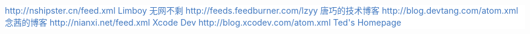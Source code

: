 <td style="padding:6px 13px; border:1px solid rgb(221,221,221)"><a target="_blank" target="_blank" href="http://nshipster.cn/feed.xml" style="background-color:transparent; color:rgb(64,120,192); text-decoration:none">http://nshipster.cn/feed.xml</a></td> 

</tr> 

<tr style="border-top-width:1px; border-top-style:solid; border-top-color:rgb(204,204,204)"> 

<td style="padding:6px 13px; border:1px solid rgb(221,221,221)"><a target="_blank" target="_blank" href="http://blog.leezhong.com/" style="background-color:transparent; color:rgb(64,120,192); text-decoration:none">Limboy 无网不剩</a></td> 

<td style="padding:6px 13px; border:1px solid rgb(221,221,221)"><a target="_blank" target="_blank" href="http://feeds.feedburner.com/lzyy" style="background-color:transparent; color:rgb(64,120,192); text-decoration:none">http://feeds.feedburner.com/lzyy</a></td> 

</tr> 

<tr style="background-color:rgb(248,248,248); border-top-width:1px; border-top-style:solid; border-top-color:rgb(204,204,204)"> 

<td style="padding:6px 13px; border:1px solid rgb(221,221,221)"><a target="_blank" target="_blank" href="http://blog.devtang.com/" style="background-color:transparent; color:rgb(64,120,192); text-decoration:none">唐巧的技术博客</a></td> 

<td style="padding:6px 13px; border:1px solid rgb(221,221,221)"><a target="_blank" target="_blank" href="http://blog.devtang.com/atom.xml" style="background-color:transparent; color:rgb(64,120,192); text-decoration:none">http://blog.devtang.com/atom.xml</a></td> 

</tr> 

<tr style="border-top-width:1px; border-top-style:solid; border-top-color:rgb(204,204,204)"> 

<td style="padding:6px 13px; border:1px solid rgb(221,221,221)"><a target="_blank" target="_blank" href="http://nianxi.net/" style="background-color:transparent; color:rgb(64,120,192); text-decoration:none">念茜的博客</a></td> 

<td style="padding:6px 13px; border:1px solid rgb(221,221,221)"><a target="_blank" target="_blank" href="http://nianxi.net/feed.xml" style="background-color:transparent; color:rgb(64,120,192); text-decoration:none">http://nianxi.net/feed.xml</a></td> 

</tr> 

<tr style="background-color:rgb(248,248,248); border-top-width:1px; border-top-style:solid; border-top-color:rgb(204,204,204)"> 

<td style="padding:6px 13px; border:1px solid rgb(221,221,221)"><a target="_blank" target="_blank" href="http://blog.xcodev.com/" style="background-color:transparent; color:rgb(64,120,192); text-decoration:none">Xcode Dev</a></td> 

<td style="padding:6px 13px; border:1px solid rgb(221,221,221)"><a target="_blank" target="_blank" href="http://blog.xcodev.com/atom.xml" style="background-color:transparent; color:rgb(64,120,192); text-decoration:none">http://blog.xcodev.com/atom.xml</a></td> 

</tr> 

<tr style="border-top-width:1px; border-top-style:solid; border-top-color:rgb(204,204,204)"> 

<td style="padding:6px 13px; border:1px solid rgb(221,221,221)"><a target="_blank" target="_blank" href="http://wufawei.com/" style="background-color:transparent; color:rgb(64,120,192); text-decoration:none">Ted's Homepage</a></td> 
